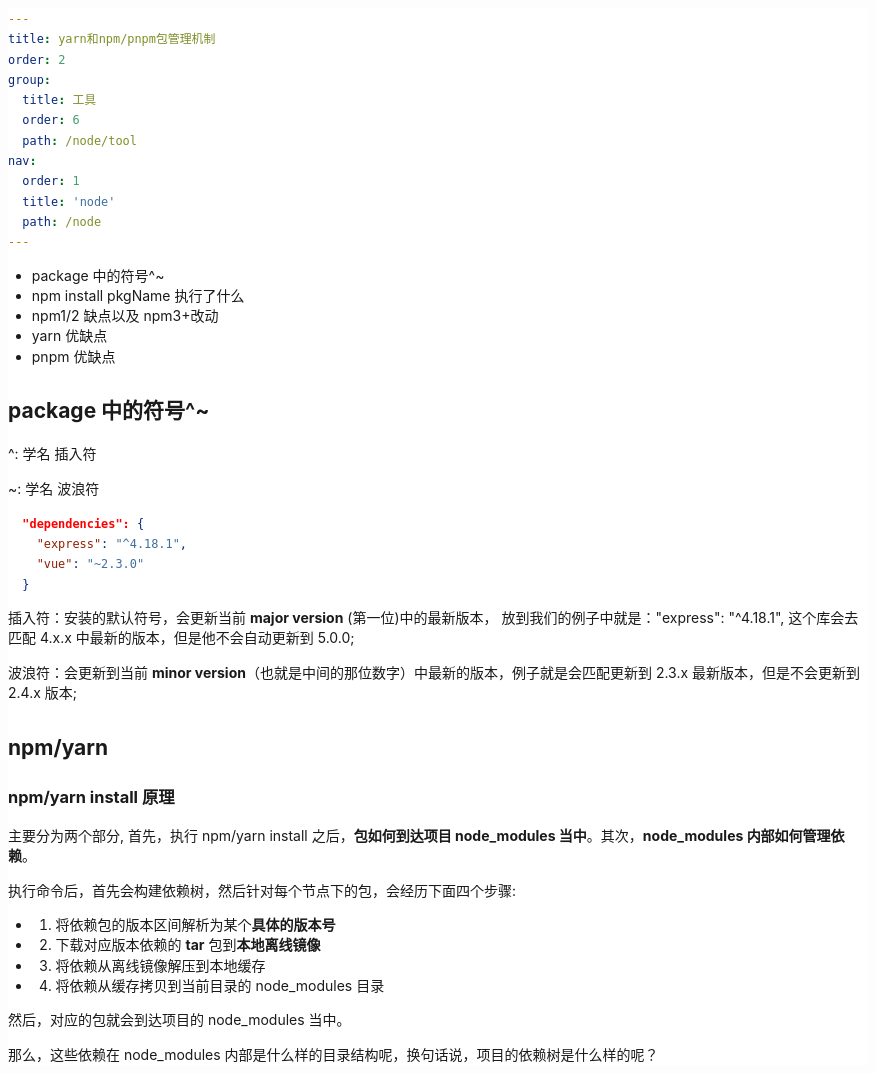 ```yaml
---
title: yarn和npm/pnpm包管理机制
order: 2
group:
  title: 工具
  order: 6
  path: /node/tool
nav:
  order: 1
  title: 'node'
  path: /node
---
```


- package 中的符号^~
- npm install pkgName 执行了什么
- npm1/2 缺点以及 npm3+改动
- yarn 优缺点
- pnpm 优缺点

## package 中的符号^~

^: 学名 插入符

~: 学名 波浪符

```json
  "dependencies": {
    "express": "^4.18.1",
    "vue": "~2.3.0"
  }
```

插入符：安装的默认符号，会更新当前 **major version** (第一位)中的最新版本， 放到我们的例子中就是："express": "^4.18.1", 这个库会去匹配 4.x.x 中最新的版本，但是他不会自动更新到 5.0.0;

波浪符：会更新到当前 **minor version**（也就是中间的那位数字）中最新的版本，例子就是会匹配更新到 2.3.x 最新版本，但是不会更新到 2.4.x 版本;

## npm/yarn

### npm/yarn install 原理

主要分为两个部分, 首先，执行 npm/yarn install 之后，**包如何到达项目 node_modules 当中**。其次，**node_modules 内部如何管理依赖**。

执行命令后，首先会构建依赖树，然后针对每个节点下的包，会经历下面四个步骤:

- 1. 将依赖包的版本区间解析为某个**具体的版本号**
- 2. 下载对应版本依赖的 **tar** 包到**本地离线镜像**
- 3. 将依赖从离线镜像解压到本地缓存
- 4. 将依赖从缓存拷贝到当前目录的 node_modules 目录

然后，对应的包就会到达项目的 node_modules 当中。

那么，这些依赖在 node_modules 内部是什么样的目录结构呢，换句话说，项目的依赖树是什么样的呢？
